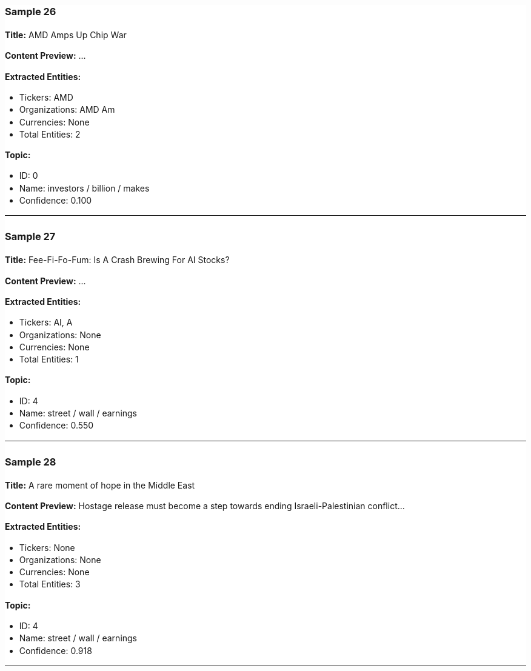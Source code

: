 
### Sample 26

**Title:** AMD Amps Up Chip War

**Content Preview:** ...

**Extracted Entities:**
- Tickers: AMD
- Organizations: AMD Am
- Currencies: None
- Total Entities: 2

**Topic:**
- ID: 0
- Name: investors / billion / makes
- Confidence: 0.100

---

### Sample 27

**Title:** Fee-Fi-Fo-Fum: Is A Crash Brewing For AI Stocks?

**Content Preview:** ...

**Extracted Entities:**
- Tickers: AI, A
- Organizations: None
- Currencies: None
- Total Entities: 1

**Topic:**
- ID: 4
- Name: street / wall / earnings
- Confidence: 0.550

---

### Sample 28

**Title:** A rare moment of hope in the Middle East

**Content Preview:** Hostage release must become a step towards ending Israeli-Palestinian conflict...

**Extracted Entities:**
- Tickers: None
- Organizations: None
- Currencies: None
- Total Entities: 3

**Topic:**
- ID: 4
- Name: street / wall / earnings
- Confidence: 0.918

---